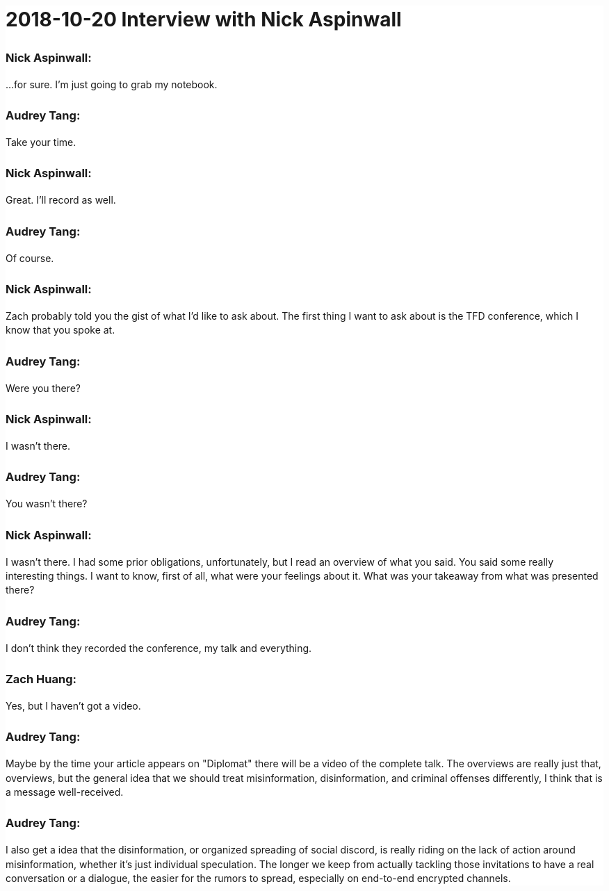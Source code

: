 # 2018-10-20 Interview with Nick Aspinwall

### Nick Aspinwall:
...for sure. I’m just going to grab my notebook.

### Audrey Tang:
Take your time.

### Nick Aspinwall:
Great. I’ll record as well.

### Audrey Tang:
Of course.

### Nick Aspinwall:
Zach probably told you the gist of what I’d like to ask about. The first thing I want to ask about is the TFD conference, which I know that you spoke at.

### Audrey Tang:
Were you there?

### Nick Aspinwall:
I wasn’t there.

### Audrey Tang:
You wasn’t there?

### Nick Aspinwall:
I wasn’t there. I had some prior obligations, unfortunately, but I read an overview of what you said. You said some really interesting things. I want to know, first of all, what were your feelings about it. What was your takeaway from what was presented there?

### Audrey Tang:
I don’t think they recorded the conference, my talk and everything.

### Zach Huang:
Yes, but I haven’t got a video.

### Audrey Tang:
Maybe by the time your article appears on &quot;Diplomat&quot; there will be a video of the complete talk. The overviews are really just that, overviews, but the general idea that we should treat misinformation, disinformation, and criminal offenses differently, I think that is a message well-received.

### Audrey Tang:
I also get a idea that the disinformation, or organized spreading of social discord, is really riding on the lack of action around misinformation, whether it’s just individual speculation. The longer we keep from actually tackling those invitations to have a real conversation or a dialogue, the easier for the rumors to spread, especially on end-to-end encrypted channels.
